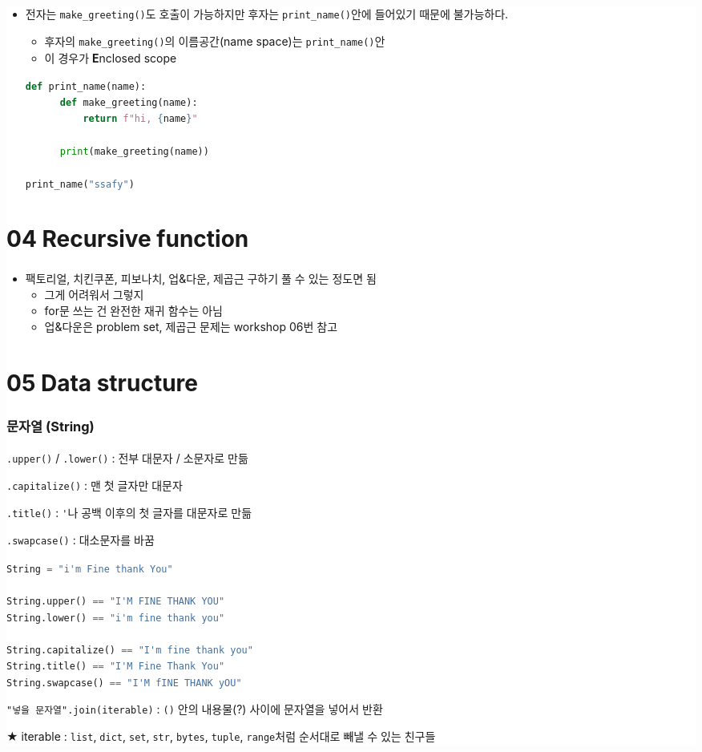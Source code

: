 - 전자는 `make_greeting()`도 호출이 가능하지만 후자는 `print_name()`안에 들어있기 때문에 불가능하다.

  - 후자의 `make_greeting()`의 이름공간(name space)는 `print_name()`안
  - 이 경우가 **E**nclosed scope

  ```python
  def print_name(name):
        def make_greeting(name):
            return f"hi, {name}"
        
        print(make_greeting(name))
        
  print_name("ssafy")
  ```






# 04 Recursive function

- 팩토리얼, 치킨쿠폰, 피보나치, 업&다운, 제곱근 구하기 풀 수 있는 정도면 됨
  - 그게 어려워서 그렇지
  - for문 쓰는 건 완전한 재귀 함수는 아님
  - 업&다운은 problem set, 제곱근 문제는 workshop 06번 참고





# 05 Data structure

### 문자열 (String)

`.upper()` / `.lower()` : 전부 대문자 / 소문자로 만듦

`.capitalize()` : 맨 첫 글자만 대문자

`.title()` : `'`나 공백 이후의 첫 글자를 대문자로 만듦

`.swapcase()` : 대소문자를 바꿈

```python
String = "i'm Fine thank You"

String.upper() == "I'M FINE THANK YOU"
String.lower() == "i'm fine thank you"

String.capitalize() == "I'm fine thank you"
String.title() == "I'M Fine Thank You"
String.swapcase() == "I'M fINE THANK yOU"
```

`"넣을 문자열".join(iterable)` : `()` 안의 내용물(?) 사이에 문자열을 넣어서 반환

★ iterable : `list`, `dict`, `set`, `str`, `bytes`, `tuple`, `range`처럼 순서대로 빼낼 수 있는 친구들
